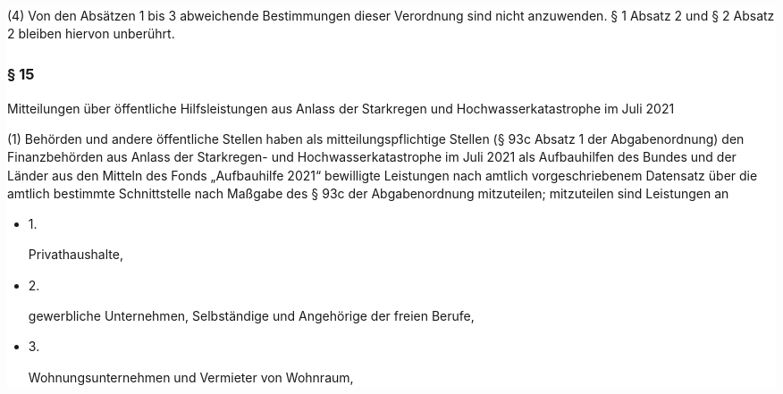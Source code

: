 </div>

<div class="jurAbsatz">

(4) Von den Absätzen 1 bis 3 abweichende Bestimmungen dieser Verordnung
sind nicht anzuwenden. § 1 Absatz 2 und § 2 Absatz 2 bleiben hiervon
unberührt.

</div>

</div>

</div>

</div>

<span id="BJNR155400993BJNE002500123.html"></span>

### § 15  
Mitteilungen über öffentliche Hilfsleistungen aus Anlass der Starkregen und Hochwasserkatastrophe im Juli 2021

<div>

<div class="jnhtml">

<div>

<div class="jurAbsatz">

(1) Behörden und andere öffentliche Stellen haben als
mitteilungspflichtige Stellen (§ 93c Absatz 1 der Abgabenordnung) den
Finanzbehörden aus Anlass der Starkregen- und Hochwasserkatastrophe im
Juli 2021 als Aufbauhilfen des Bundes und der Länder aus den Mitteln des
Fonds „Aufbauhilfe 2021“ bewilligte Leistungen nach amtlich
vorgeschriebenem Datensatz über die amtlich bestimmte Schnittstelle nach
Maßgabe des § 93c der Abgabenordnung mitzuteilen; mitzuteilen sind
Leistungen an

  - 1\.
    
    <div style="">
    
    Privathaushalte,
    
    </div>

  - 2\.
    
    <div style="">
    
    gewerbliche Unternehmen, Selbständige und Angehörige der freien
    Berufe,
    
    </div>

  - 3\.
    
    <div style="">
    
    Wohnungsunternehmen und Vermieter von Wohnraum,
    